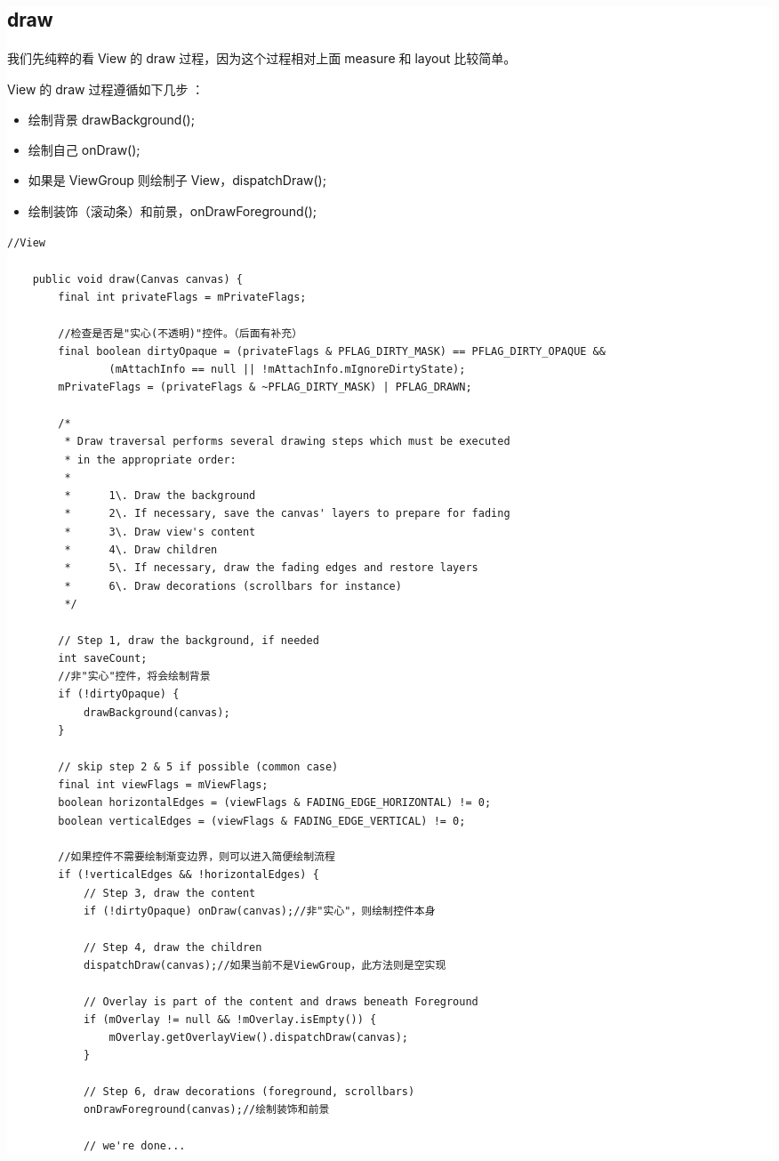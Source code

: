 ## <a></a>draw

我们先纯粹的看 View 的 draw 过程，因为这个过程相对上面 measure 和 layout 比较简单。

View 的 draw 过程遵循如下几步 ：

*   绘制背景 drawBackground();

*   绘制自己 onDraw();

*   如果是 ViewGroup 则绘制子 View，dispatchDraw();

*   绘制装饰（滚动条）和前景，onDrawForeground();

```
//View

    public void draw(Canvas canvas) {
        final int privateFlags = mPrivateFlags;

        //检查是否是"实心(不透明)"控件。（后面有补充）
        final boolean dirtyOpaque = (privateFlags & PFLAG_DIRTY_MASK) == PFLAG_DIRTY_OPAQUE &&
                (mAttachInfo == null || !mAttachInfo.mIgnoreDirtyState);
        mPrivateFlags = (privateFlags & ~PFLAG_DIRTY_MASK) | PFLAG_DRAWN;

        /*
         * Draw traversal performs several drawing steps which must be executed
         * in the appropriate order:
         *
         *      1\. Draw the background
         *      2\. If necessary, save the canvas' layers to prepare for fading
         *      3\. Draw view's content
         *      4\. Draw children
         *      5\. If necessary, draw the fading edges and restore layers
         *      6\. Draw decorations (scrollbars for instance)
         */

        // Step 1, draw the background, if needed
        int saveCount;
        //非"实心"控件，将会绘制背景
        if (!dirtyOpaque) {
            drawBackground(canvas);
        }

        // skip step 2 & 5 if possible (common case)
        final int viewFlags = mViewFlags;
        boolean horizontalEdges = (viewFlags & FADING_EDGE_HORIZONTAL) != 0;
        boolean verticalEdges = (viewFlags & FADING_EDGE_VERTICAL) != 0;

        //如果控件不需要绘制渐变边界，则可以进入简便绘制流程
        if (!verticalEdges && !horizontalEdges) {
            // Step 3, draw the content
            if (!dirtyOpaque) onDraw(canvas);//非"实心"，则绘制控件本身

            // Step 4, draw the children
            dispatchDraw(canvas);//如果当前不是ViewGroup，此方法则是空实现

            // Overlay is part of the content and draws beneath Foreground
            if (mOverlay != null && !mOverlay.isEmpty()) {
                mOverlay.getOverlayView().dispatchDraw(canvas);
            }

            // Step 6, draw decorations (foreground, scrollbars)
            onDrawForeground(canvas);//绘制装饰和前景

            // we're done...
```